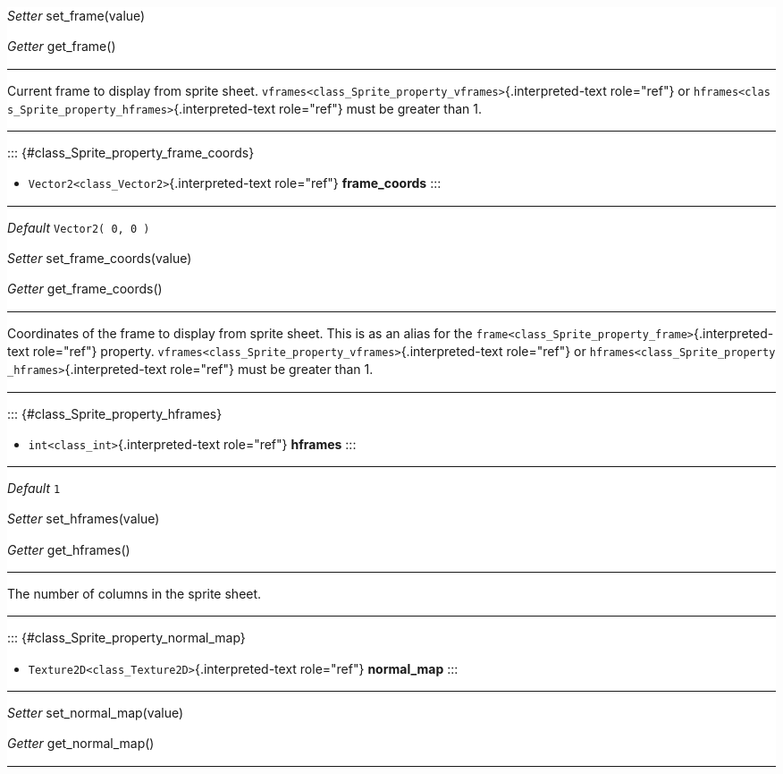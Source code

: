   *Setter*    set\_frame(value)

  *Getter*    get\_frame()
  ----------- -------------------

Current frame to display from sprite sheet.
`vframes<class_Sprite_property_vframes>`{.interpreted-text role="ref"}
or `hframes<class_Sprite_property_hframes>`{.interpreted-text
role="ref"} must be greater than 1.

------------------------------------------------------------------------

::: {#class_Sprite_property_frame_coords}
-   `Vector2<class_Vector2>`{.interpreted-text role="ref"}
    **frame\_coords**
:::

  ----------- ---------------------------
  *Default*   `Vector2( 0, 0 )`

  *Setter*    set\_frame\_coords(value)

  *Getter*    get\_frame\_coords()
  ----------- ---------------------------

Coordinates of the frame to display from sprite sheet. This is as an
alias for the `frame<class_Sprite_property_frame>`{.interpreted-text
role="ref"} property.
`vframes<class_Sprite_property_vframes>`{.interpreted-text role="ref"}
or `hframes<class_Sprite_property_hframes>`{.interpreted-text
role="ref"} must be greater than 1.

------------------------------------------------------------------------

::: {#class_Sprite_property_hframes}
-   `int<class_int>`{.interpreted-text role="ref"} **hframes**
:::

  ----------- ---------------------
  *Default*   `1`

  *Setter*    set\_hframes(value)

  *Getter*    get\_hframes()
  ----------- ---------------------

The number of columns in the sprite sheet.

------------------------------------------------------------------------

::: {#class_Sprite_property_normal_map}
-   `Texture2D<class_Texture2D>`{.interpreted-text role="ref"}
    **normal\_map**
:::

  ---------- -------------------------
  *Setter*   set\_normal\_map(value)

  *Getter*   get\_normal\_map()
  ---------- -------------------------
